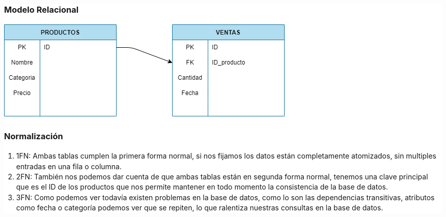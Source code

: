 ### Modelo Relacional

![Modelo Relacional](Modelo-R.drawio.png)

### Normalización
1. 1FN: Ambas tablas cumplen la primera forma normal, si nos fijamos los datos están completamente atomizados, sin multiples entradas en una fila o columna.
2. 2FN: También nos podemos dar cuenta de que ambas tablas están en segunda forma normal, tenemos una clave principal que es el ID de los productos que nos permite mantener en todo momento la consistencia de la base de datos.
3. 3FN: Como podemos ver todavía existen problemas en la base de datos, como lo son las dependencias transitivas, atributos como fecha o categoría podemos ver que se repiten, lo que ralentiza nuestras consultas en la base de datos.
